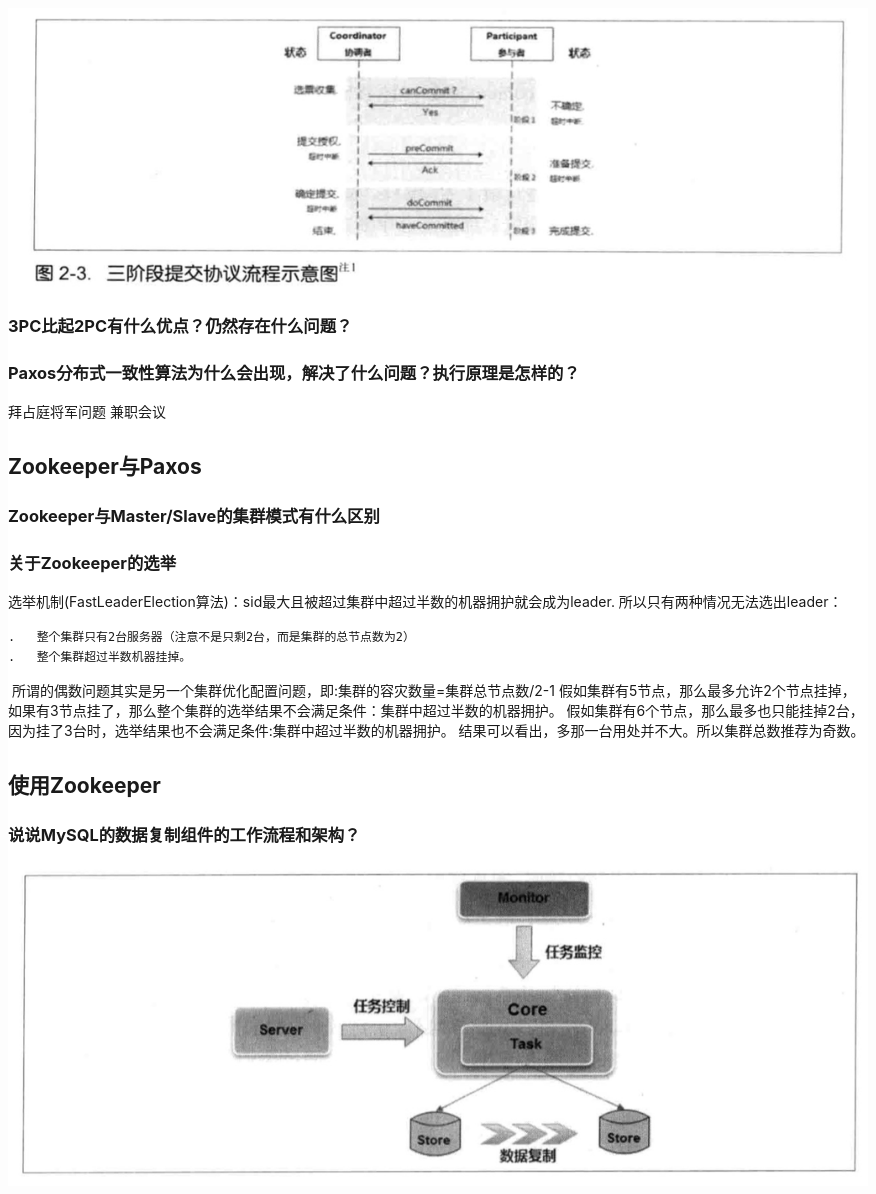 ![](https://raw.githubusercontent.com/arthinking/arthinking.github.io/blog/source/_posts/Java/zookeeper/media/14632386708213.jpg)

### 3PC比起2PC有什么优点？仍然存在什么问题？

### Paxos分布式一致性算法为什么会出现，解决了什么问题？执行原理是怎样的？
拜占庭将军问题  兼职会议

## Zookeeper与Paxos

### Zookeeper与Master/Slave的集群模式有什么区别

### 关于Zookeeper的选举

选举机制(FastLeaderElection算法)：sid最大且被超过集群中超过半数的机器拥护就会成为leader.
所以只有两种情况无法选出leader：

	.	整个集群只有2台服务器（注意不是只剩2台，而是集群的总节点数为2） 
	.	整个集群超过半数机器挂掉。 

 所谓的偶数问题其实是另一个集群优化配置问题，即:集群的容灾数量=集群总节点数/2-1
假如集群有5节点，那么最多允许2个节点挂掉，如果有3节点挂了，那么整个集群的选举结果不会满足条件：集群中超过半数的机器拥护。
假如集群有6个节点，那么最多也只能挂掉2台，因为挂了3台时，选举结果也不会满足条件:集群中超过半数的机器拥护。
结果可以看出，多那一台用处并不大。所以集群总数推荐为奇数。

## 使用Zookeeper

### 说说MySQL的数据复制组件的工作流程和架构？

![](https://raw.githubusercontent.com/arthinking/arthinking.github.io/blog/source/_posts/Java/zookeeper/media/14634005724898.jpg)

